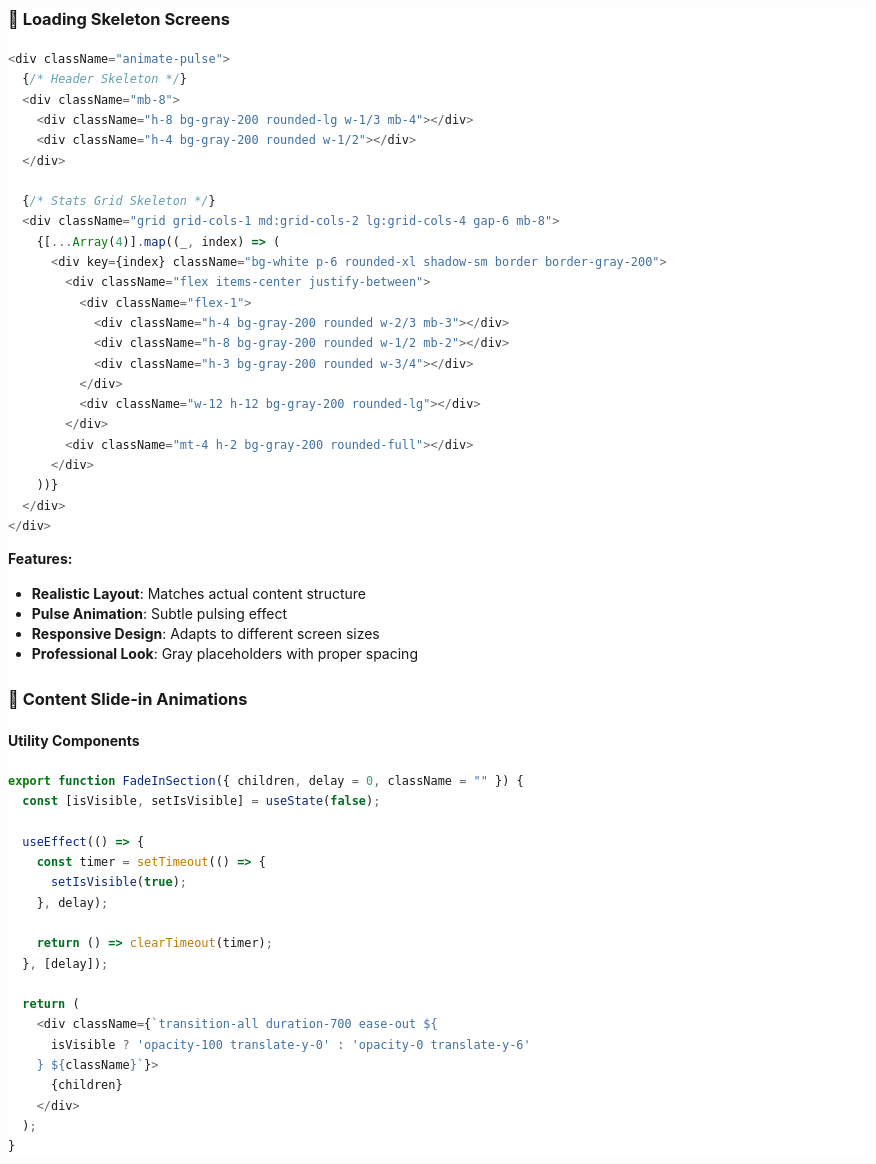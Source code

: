 ### 🦴 **Loading Skeleton Screens**

```typescript
<div className="animate-pulse">
  {/* Header Skeleton */}
  <div className="mb-8">
    <div className="h-8 bg-gray-200 rounded-lg w-1/3 mb-4"></div>
    <div className="h-4 bg-gray-200 rounded w-1/2"></div>
  </div>

  {/* Stats Grid Skeleton */}
  <div className="grid grid-cols-1 md:grid-cols-2 lg:grid-cols-4 gap-6 mb-8">
    {[...Array(4)].map((_, index) => (
      <div key={index} className="bg-white p-6 rounded-xl shadow-sm border border-gray-200">
        <div className="flex items-center justify-between">
          <div className="flex-1">
            <div className="h-4 bg-gray-200 rounded w-2/3 mb-3"></div>
            <div className="h-8 bg-gray-200 rounded w-1/2 mb-2"></div>
            <div className="h-3 bg-gray-200 rounded w-3/4"></div>
          </div>
          <div className="w-12 h-12 bg-gray-200 rounded-lg"></div>
        </div>
        <div className="mt-4 h-2 bg-gray-200 rounded-full"></div>
      </div>
    ))}
  </div>
</div>
```

**Features:**
- **Realistic Layout**: Matches actual content structure
- **Pulse Animation**: Subtle pulsing effect
- **Responsive Design**: Adapts to different screen sizes
- **Professional Look**: Gray placeholders with proper spacing

### 🎨 **Content Slide-in Animations**

#### Utility Components
```typescript
export function FadeInSection({ children, delay = 0, className = "" }) {
  const [isVisible, setIsVisible] = useState(false);

  useEffect(() => {
    const timer = setTimeout(() => {
      setIsVisible(true);
    }, delay);

    return () => clearTimeout(timer);
  }, [delay]);

  return (
    <div className={`transition-all duration-700 ease-out ${
      isVisible ? 'opacity-100 translate-y-0' : 'opacity-0 translate-y-6'
    } ${className}`}>
      {children}
    </div>
  );
}
```
